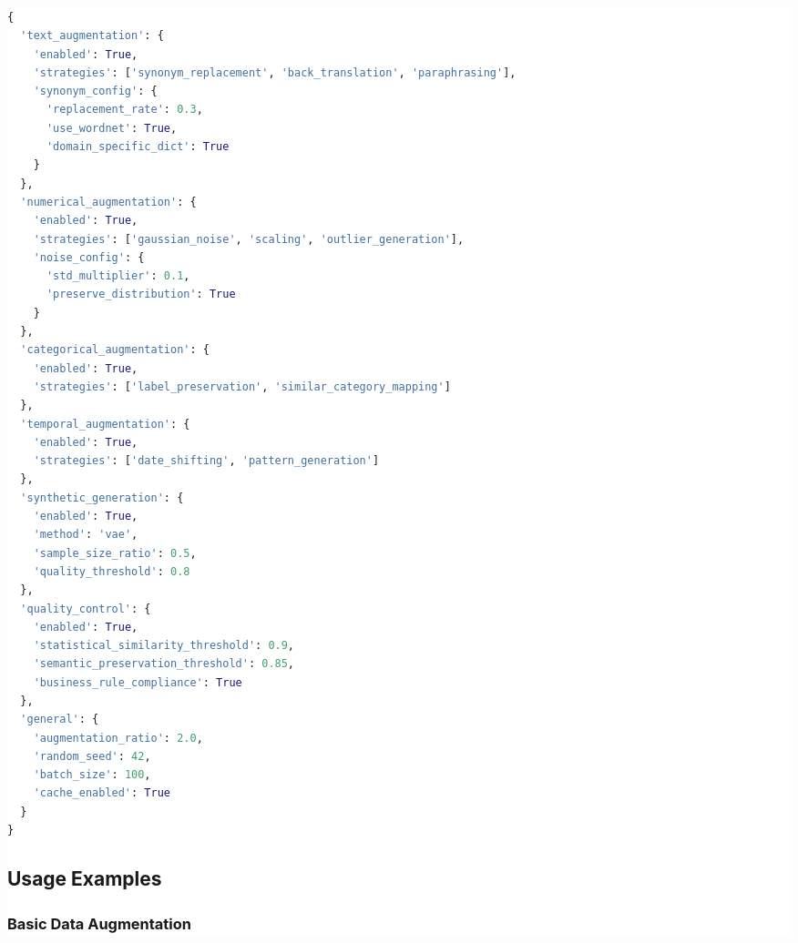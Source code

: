 ```python
{
  'text_augmentation': {
    'enabled': True,
    'strategies': ['synonym_replacement', 'back_translation', 'paraphrasing'],
    'synonym_config': {
      'replacement_rate': 0.3,
      'use_wordnet': True,
      'domain_specific_dict': True
    }
  },
  'numerical_augmentation': {
    'enabled': True,
    'strategies': ['gaussian_noise', 'scaling', 'outlier_generation'],
    'noise_config': {
      'std_multiplier': 0.1,
      'preserve_distribution': True
    }
  },
  'categorical_augmentation': {
    'enabled': True,
    'strategies': ['label_preservation', 'similar_category_mapping']
  },
  'temporal_augmentation': {
    'enabled': True,
    'strategies': ['date_shifting', 'pattern_generation']
  },
  'synthetic_generation': {
    'enabled': True,
    'method': 'vae',
    'sample_size_ratio': 0.5,
    'quality_threshold': 0.8
  },
  'quality_control': {
    'enabled': True,
    'statistical_similarity_threshold': 0.9,
    'semantic_preservation_threshold': 0.85,
    'business_rule_compliance': True
  },
  'general': {
    'augmentation_ratio': 2.0,
    'random_seed': 42,
    'batch_size': 100,
    'cache_enabled': True
  }
}
```

## Usage Examples

### Basic Data Augmentation
